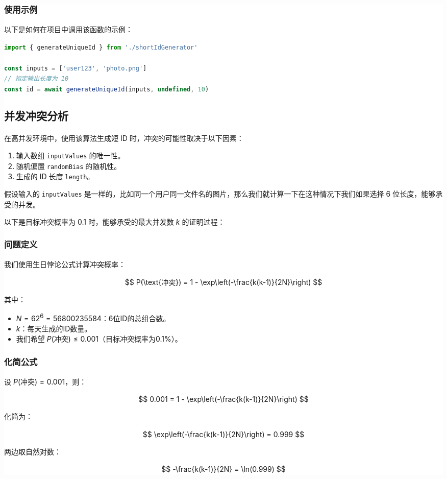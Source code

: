 ### 使用示例

以下是如何在项目中调用该函数的示例：

```typescript
import { generateUniqueId } from './shortIdGenerator'

const inputs = ['user123', 'photo.png']
// 指定输出长度为 10
const id = await generateUniqueId(inputs, undefined, 10)
```

## 并发冲突分析

在高并发环境中，使用该算法生成短 ID 时，冲突的可能性取决于以下因素：

1. 输入数组 `inputValues` 的唯一性。
2. 随机偏置 `randomBias` 的随机性。
3. 生成的 ID 长度 `length`。

假设输入的 `inputValues` 是一样的，比如同一个用户同一文件名的图片，那么我们就计算一下在这种情况下我们如果选择 6 位长度，能够承受的并发。

以下是目标冲突概率为 $0.1%$ 时，能够承受的最大并发数 $k$ 的证明过程：

### 问题定义

我们使用生日悖论公式计算冲突概率：

$$
P(\text{冲突}) = 1 - \exp\left(-\frac{k(k-1)}{2N}\right)
$$

其中：

- $N = 62^6 = 56800235584$：6位ID的总组合数。
- $k$：每天生成的ID数量。
- 我们希望 $P(\text{冲突}) \leq 0.001$（目标冲突概率为0.1%）。

### 化简公式

设 $P(\text{冲突}) = 0.001$，则：

$$
0.001 = 1 - \exp\left(-\frac{k(k-1)}{2N}\right)
$$

化简为：

$$
\exp\left(-\frac{k(k-1)}{2N}\right) = 0.999
$$

两边取自然对数：

$$
-\frac{k(k-1)}{2N} = \ln(0.999)
$$
